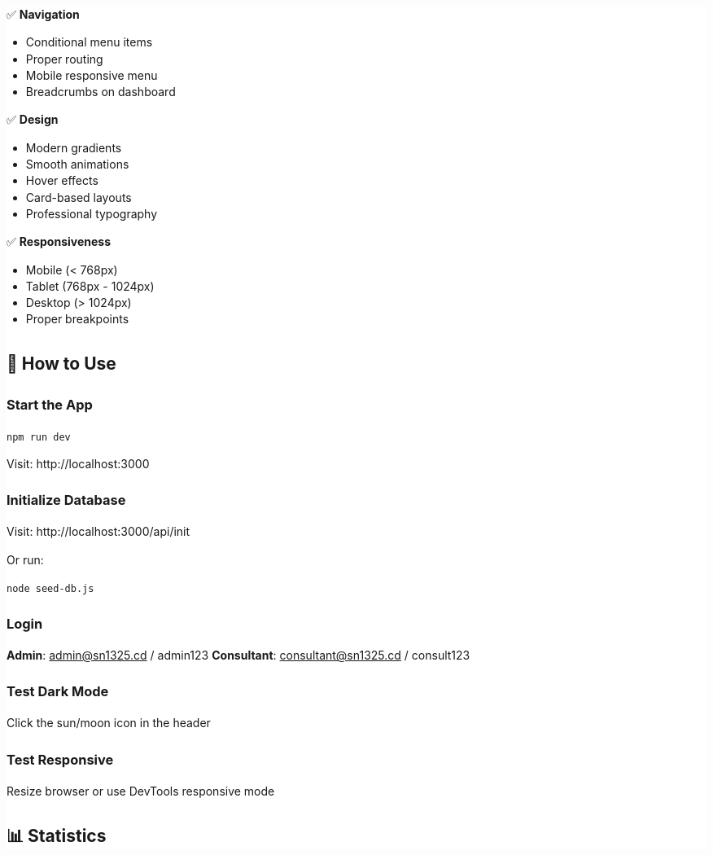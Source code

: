 ✅ **Navigation**

- Conditional menu items
- Proper routing
- Mobile responsive menu
- Breadcrumbs on dashboard

✅ **Design**

- Modern gradients
- Smooth animations
- Hover effects
- Card-based layouts
- Professional typography

✅ **Responsiveness**

- Mobile (< 768px)
- Tablet (768px - 1024px)
- Desktop (> 1024px)
- Proper breakpoints

## 🚀 How to Use

### Start the App

```bash
npm run dev
```

Visit: http://localhost:3000

### Initialize Database

Visit: http://localhost:3000/api/init

Or run:

```bash
node seed-db.js
```

### Login

**Admin**: admin@sn1325.cd / admin123
**Consultant**: consultant@sn1325.cd / consult123

### Test Dark Mode

Click the sun/moon icon in the header

### Test Responsive

Resize browser or use DevTools responsive mode

## 📊 Statistics
